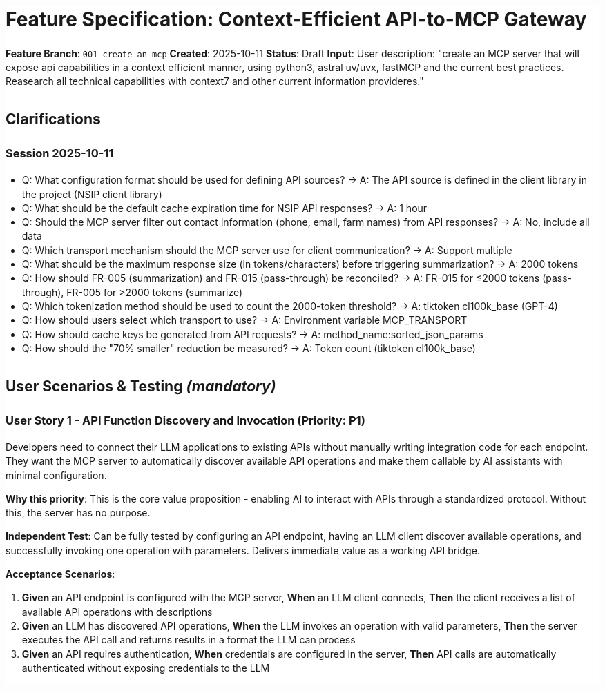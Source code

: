 # Feature Specification: Context-Efficient API-to-MCP Gateway

**Feature Branch**: `001-create-an-mcp`
**Created**: 2025-10-11
**Status**: Draft
**Input**: User description: "create an MCP server that will expose api capabilities in a context efficient manner, using python3, astral uv/uvx, fastMCP and the current best practices. Reasearch all technical capabilities with context7 and other current information provideres."

## Clarifications

### Session 2025-10-11

- Q: What configuration format should be used for defining API sources? → A: The API source is defined in the client library in the project (NSIP client library)
- Q: What should be the default cache expiration time for NSIP API responses? → A: 1 hour
- Q: Should the MCP server filter out contact information (phone, email, farm names) from API responses? → A: No, include all data
- Q: Which transport mechanism should the MCP server use for client communication? → A: Support multiple
- Q: What should be the maximum response size (in tokens/characters) before triggering summarization? → A: 2000 tokens
- Q: How should FR-005 (summarization) and FR-015 (pass-through) be reconciled? → A: FR-015 for ≤2000 tokens (pass-through), FR-005 for >2000 tokens (summarize)
- Q: Which tokenization method should be used to count the 2000-token threshold? → A: tiktoken cl100k_base (GPT-4)
- Q: How should users select which transport to use? → A: Environment variable MCP_TRANSPORT
- Q: How should cache keys be generated from API requests? → A: method_name:sorted_json_params
- Q: How should the "70% smaller" reduction be measured? → A: Token count (tiktoken cl100k_base)

## User Scenarios & Testing *(mandatory)*

### User Story 1 - API Function Discovery and Invocation (Priority: P1)

Developers need to connect their LLM applications to existing APIs without manually writing integration code for each endpoint. They want the MCP server to automatically discover available API operations and make them callable by AI assistants with minimal configuration.

**Why this priority**: This is the core value proposition - enabling AI to interact with APIs through a standardized protocol. Without this, the server has no purpose.

**Independent Test**: Can be fully tested by configuring an API endpoint, having an LLM client discover available operations, and successfully invoking one operation with parameters. Delivers immediate value as a working API bridge.

**Acceptance Scenarios**:

1. **Given** an API endpoint is configured with the MCP server, **When** an LLM client connects, **Then** the client receives a list of available API operations with descriptions
2. **Given** an LLM has discovered API operations, **When** the LLM invokes an operation with valid parameters, **Then** the server executes the API call and returns results in a format the LLM can process
3. **Given** an API requires authentication, **When** credentials are configured in the server, **Then** API calls are automatically authenticated without exposing credentials to the LLM

---